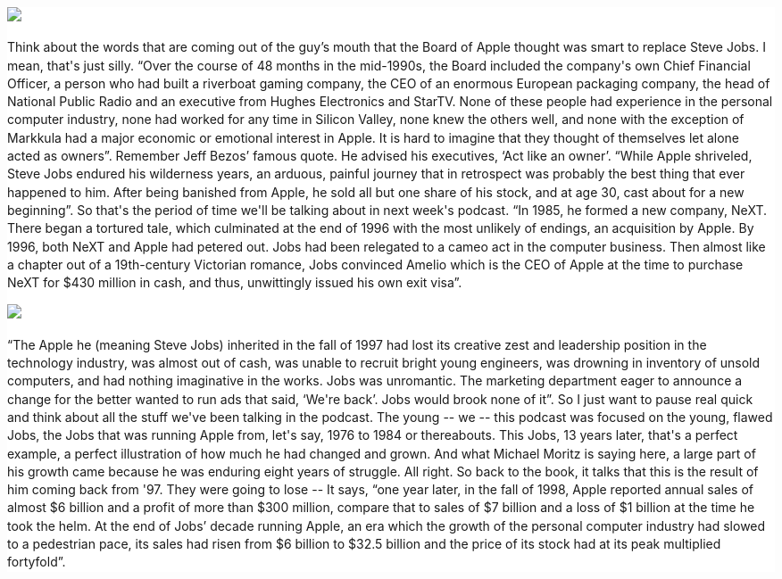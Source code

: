 ![](https://www.foundersnotes.com/static/images/new_icons/chevron-down-alt-thin.svg)

Think about the words that are coming out of the guy’s mouth that the Board of Apple thought was smart to replace Steve Jobs. I mean, that's just silly. “Over the course of 48 months in the mid-1990s, the Board included the company's own Chief Financial Officer, a person who had built a riverboat gaming company, the CEO of an enormous European packaging company, the head of National Public Radio and an executive from Hughes Electronics and StarTV. None of these people had experience in the personal computer industry, none had worked for any time in Silicon Valley, none knew the others well, and none with the exception of Markkula had a major economic or emotional interest in Apple. It is hard to imagine that they thought of themselves let alone acted as owners”. Remember Jeff Bezos’ famous quote. He advised his executives, ‘Act like an owner’. “While Apple shriveled, Steve Jobs endured his wilderness years, an arduous, painful journey that in retrospect was probably the best thing that ever happened to him. After being banished from Apple, he sold all but one share of his stock, and at age 30, cast about for a new beginning”. So that's the period of time we'll be talking about in next week's podcast. “In 1985, he formed a new company, NeXT. There began a tortured tale, which culminated at the end of 1996 with the most unlikely of endings, an acquisition by Apple. By 1996, both NeXT and Apple had petered out. Jobs had been relegated to a cameo act in the computer business. Then almost like a chapter out of a 19th-century Victorian romance, Jobs convinced Amelio which is the CEO of Apple at the time to purchase NeXT for $430 million in cash, and thus, unwittingly issued his own exit visa”.

![](https://www.foundersnotes.com/static/images/new_icons/chevron-down-alt-thin.svg)

“The Apple he (meaning Steve Jobs) inherited in the fall of 1997 had lost its creative zest and leadership position in the technology industry, was almost out of cash, was unable to recruit bright young engineers, was drowning in inventory of unsold computers, and had nothing imaginative in the works. Jobs was unromantic. The marketing department eager to announce a change for the better wanted to run ads that said, ‘We're back’. Jobs would brook none of it”. So I just want to pause real quick and think about all the stuff we've been talking in the podcast. The young -- we -- this podcast was focused on the young, flawed Jobs, the Jobs that was running Apple from, let's say, 1976 to 1984 or thereabouts. This Jobs, 13 years later, that's a perfect example, a perfect illustration of how much he had changed and grown. And what Michael Moritz is saying here, a large part of his growth came because he was enduring eight years of struggle. All right. So back to the book, it talks that this is the result of him coming back from '97. They were going to lose -- It says, “one year later, in the fall of 1998, Apple reported annual sales of almost $6 billion and a profit of more than $300 million, compare that to sales of $7 billion and a loss of $1 billion at the time he took the helm. At the end of Jobs’ decade running Apple, an era which the growth of the personal computer industry had slowed to a pedestrian pace, its sales had risen from $6 billion to $32.5 billion and the price of its stock had at its peak multiplied fortyfold”.